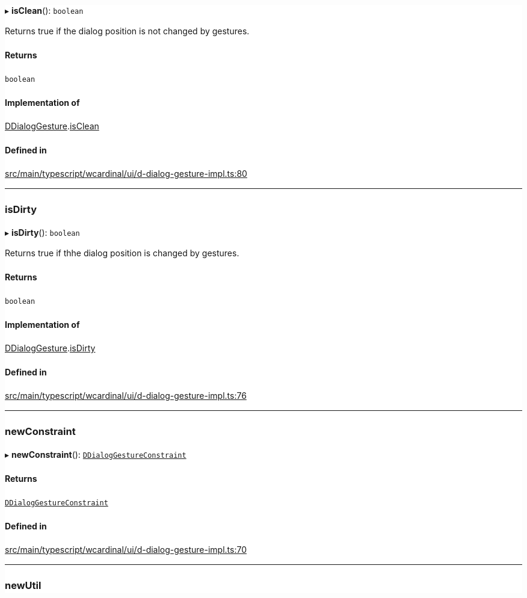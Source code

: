 ▸ **isClean**(): `boolean`

Returns true if the dialog position is not changed by gestures.

#### Returns

`boolean`

#### Implementation of

[DDialogGesture](../interfaces/DDialogGesture.md).[isClean](../interfaces/DDialogGesture.md#isclean)

#### Defined in

[src/main/typescript/wcardinal/ui/d-dialog-gesture-impl.ts:80](https://github.com/winter-cardinal/winter-cardinal-ui/blob/v0.407.0/src/main/typescript/wcardinal/ui/d-dialog-gesture-impl.ts#L80)

___

### isDirty

▸ **isDirty**(): `boolean`

Returns true if thhe dialog position is changed by gestures.

#### Returns

`boolean`

#### Implementation of

[DDialogGesture](../interfaces/DDialogGesture.md).[isDirty](../interfaces/DDialogGesture.md#isdirty)

#### Defined in

[src/main/typescript/wcardinal/ui/d-dialog-gesture-impl.ts:76](https://github.com/winter-cardinal/winter-cardinal-ui/blob/v0.407.0/src/main/typescript/wcardinal/ui/d-dialog-gesture-impl.ts#L76)

___

### newConstraint

▸ **newConstraint**(): [`DDialogGestureConstraint`](../index.md#ddialoggestureconstraint)

#### Returns

[`DDialogGestureConstraint`](../index.md#ddialoggestureconstraint)

#### Defined in

[src/main/typescript/wcardinal/ui/d-dialog-gesture-impl.ts:70](https://github.com/winter-cardinal/winter-cardinal-ui/blob/v0.407.0/src/main/typescript/wcardinal/ui/d-dialog-gesture-impl.ts#L70)

___

### newUtil
